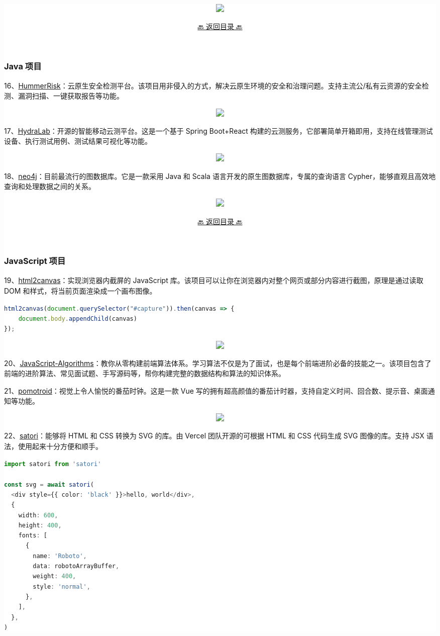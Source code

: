 <p align="center"><img src='https://raw.githubusercontent.com/521xueweihan/img3/master/hellogithub/82/403559729.png' style="max-width:80%; max-height=80%;"></img></p>

<p align="center"><a href="#目录">🔙 返回目录 🔙</a></p><br>

### Java 项目
16、[HummerRisk](https://hellogithub.com/periodical/statistics/click/?target=https://github.com/HummerRisk/HummerRisk)：云原生安全检测平台。该项目用非侵入的方式，解决云原生环境的安全和治理问题。支持主流公/私有云资源的安全检测、漏洞扫描、一键获取报告等功能。

<p align="center"><img src='https://raw.githubusercontent.com/521xueweihan/img3/master/hellogithub/82/499359479.gif' style="max-width:80%; max-height=80%;"></img></p>

17、[HydraLab](https://hellogithub.com/periodical/statistics/click/?target=https://github.com/microsoft/HydraLab)：开源的智能移动云测平台。这是一个基于 Spring Boot+React 构建的云测服务，它部署简单开箱即用，支持在线管理测试设备、执行测试用例、测试结果可视化等功能。

<p align="center"><img src='https://raw.githubusercontent.com/521xueweihan/img3/master/hellogithub/82/486525050.png' style="max-width:80%; max-height=80%;"></img></p>

18、[neo4j](https://hellogithub.com/periodical/statistics/click/?target=https://github.com/neo4j/neo4j)：目前最流行的图数据库。它是一款采用 Java 和 Scala 语言开发的原生图数据库，专属的查询语言 Cypher，能够直观且高效地查询和处理数据之间的关系。

<p align="center"><img src='https://raw.githubusercontent.com/521xueweihan/img3/master/hellogithub/82/6650539.png' style="max-width:80%; max-height=80%;"></img></p>

<p align="center"><a href="#目录">🔙 返回目录 🔙</a></p><br>

### JavaScript 项目
19、[html2canvas](https://hellogithub.com/periodical/statistics/click/?target=https://github.com/niklasvh/html2canvas)：实现浏览器内截屏的 JavaScript 库。该项目可以让你在浏览器内对整个网页或部分内容进行截图，原理是通过读取 DOM 和样式，将当前页面渲染成一个画布图像。
```javascript
html2canvas(document.querySelector("#capture")).then(canvas => {
    document.body.appendChild(canvas)
});
```

<p align="center"><img src='https://raw.githubusercontent.com/521xueweihan/img3/master/hellogithub/82/2056312.gif' style="max-width:80%; max-height=80%;"></img></p>

20、[JavaScript-Algorithms](https://hellogithub.com/periodical/statistics/click/?target=https://github.com/sisterAn/JavaScript-Algorithms)：教你从零构建前端算法体系。学习算法不仅是为了面试，也是每个前端进阶必备的技能之一。该项目包含了前端的进阶算法、常见面试题、手写源码等，帮你构建完整的数据结构和算法的知识体系。

21、[pomotroid](https://hellogithub.com/periodical/statistics/click/?target=https://github.com/Splode/pomotroid)：视觉上令人愉悦的番茄时钟。这是一款 Vue 写的拥有超高颜值的番茄计时器，支持自定义时间、回合数、提示音、桌面通知等功能。

<p align="center"><img src='https://raw.githubusercontent.com/521xueweihan/img3/master/hellogithub/82/119006816.png' style="max-width:80%; max-height=80%;"></img></p>

22、[satori](https://hellogithub.com/periodical/statistics/click/?target=https://github.com/vercel/satori)：能够将 HTML 和 CSS 转换为 SVG 的库。由 Vercel 团队开源的可根据 HTML 和 CSS 代码生成 SVG 图像的库。支持 JSX 语法，使用起来十分方便和顺手。
```typescript
import satori from 'satori'

const svg = await satori(
  <div style={{ color: 'black' }}>hello, world</div>,
  {
    width: 600,
    height: 400,
    fonts: [
      {
        name: 'Roboto',
        data: robotoArrayBuffer,
        weight: 400,
        style: 'normal',
      },
    ],
  },
)
```
